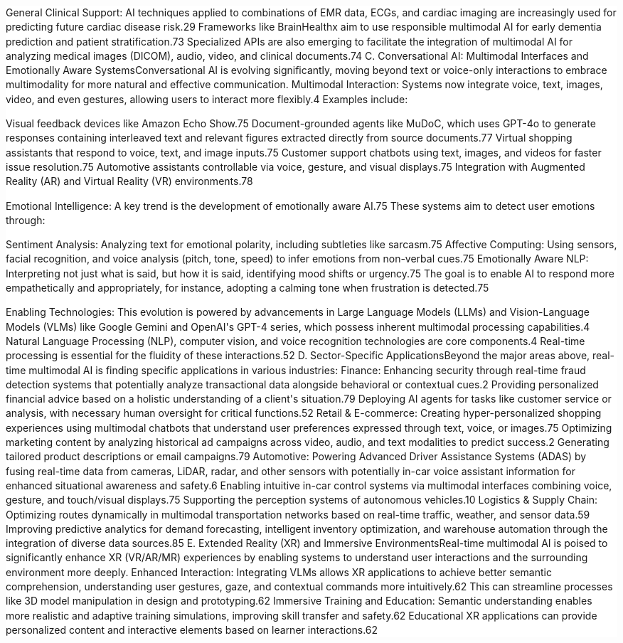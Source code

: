 
General Clinical Support: AI techniques applied to combinations of EMR data, ECGs, and cardiac imaging are increasingly used for predicting future cardiac disease risk.29 Frameworks like BrainHealthx aim to use responsible multimodal AI for early dementia prediction and patient stratification.73 Specialized APIs are also emerging to facilitate the integration of multimodal AI for analyzing medical images (DICOM), audio, video, and clinical documents.74
C. Conversational AI: Multimodal Interfaces and Emotionally Aware SystemsConversational AI is evolving significantly, moving beyond text or voice-only interactions to embrace multimodality for more natural and effective communication.
Multimodal Interaction: Systems now integrate voice, text, images, video, and even gestures, allowing users to interact more flexibly.4 Examples include:

Visual feedback devices like Amazon Echo Show.75
Document-grounded agents like MuDoC, which uses GPT-4o to generate responses containing interleaved text and relevant figures extracted directly from source documents.77
Virtual shopping assistants that respond to voice, text, and image inputs.75
Customer support chatbots using text, images, and videos for faster issue resolution.75
Automotive assistants controllable via voice, gesture, and visual displays.75
Integration with Augmented Reality (AR) and Virtual Reality (VR) environments.78


Emotional Intelligence: A key trend is the development of emotionally aware AI.75 These systems aim to detect user emotions through:

Sentiment Analysis: Analyzing text for emotional polarity, including subtleties like sarcasm.75
Affective Computing: Using sensors, facial recognition, and voice analysis (pitch, tone, speed) to infer emotions from non-verbal cues.75
Emotionally Aware NLP: Interpreting not just what is said, but how it is said, identifying mood shifts or urgency.75
The goal is to enable AI to respond more empathetically and appropriately, for instance, adopting a calming tone when frustration is detected.75


Enabling Technologies: This evolution is powered by advancements in Large Language Models (LLMs) and Vision-Language Models (VLMs) like Google Gemini and OpenAI's GPT-4 series, which possess inherent multimodal processing capabilities.4 Natural Language Processing (NLP), computer vision, and voice recognition technologies are core components.4 Real-time processing is essential for the fluidity of these interactions.52
D. Sector-Specific ApplicationsBeyond the major areas above, real-time multimodal AI is finding specific applications in various industries:
Finance: Enhancing security through real-time fraud detection systems that potentially analyze transactional data alongside behavioral or contextual cues.2 Providing personalized financial advice based on a holistic understanding of a client's situation.79 Deploying AI agents for tasks like customer service or analysis, with necessary human oversight for critical functions.52
Retail & E-commerce: Creating hyper-personalized shopping experiences using multimodal chatbots that understand user preferences expressed through text, voice, or images.75 Optimizing marketing content by analyzing historical ad campaigns across video, audio, and text modalities to predict success.2 Generating tailored product descriptions or email campaigns.79
Automotive: Powering Advanced Driver Assistance Systems (ADAS) by fusing real-time data from cameras, LiDAR, radar, and other sensors with potentially in-car voice assistant information for enhanced situational awareness and safety.6 Enabling intuitive in-car control systems via multimodal interfaces combining voice, gesture, and touch/visual displays.75 Supporting the perception systems of autonomous vehicles.10
Logistics & Supply Chain: Optimizing routes dynamically in multimodal transportation networks based on real-time traffic, weather, and sensor data.59 Improving predictive analytics for demand forecasting, intelligent inventory optimization, and warehouse automation through the integration of diverse data sources.85
E. Extended Reality (XR) and Immersive EnvironmentsReal-time multimodal AI is poised to significantly enhance XR (VR/AR/MR) experiences by enabling systems to understand user interactions and the surrounding environment more deeply.
Enhanced Interaction: Integrating VLMs allows XR applications to achieve better semantic comprehension, understanding user gestures, gaze, and contextual commands more intuitively.62 This can streamline processes like 3D model manipulation in design and prototyping.62
Immersive Training and Education: Semantic understanding enables more realistic and adaptive training simulations, improving skill transfer and safety.62 Educational XR applications can provide personalized content and interactive elements based on learner interactions.62